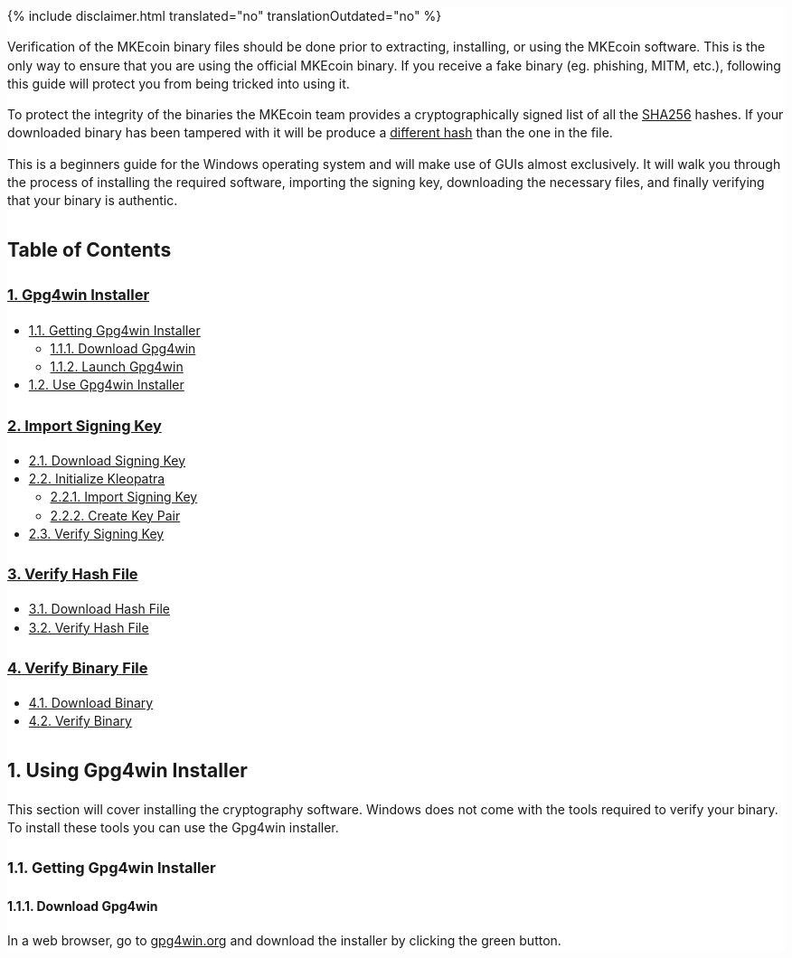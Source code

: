 {% include disclaimer.html translated="no" translationOutdated="no" %}

Verification of the MKEcoin binary files should be done prior to extracting, installing, or using the MKEcoin software. This is the only way to ensure that you are using the official MKEcoin binary. If you receive a fake binary (eg. phishing, MITM, etc.), following this guide will protect you from being tricked into using it.

To protect the integrity of the binaries the MKEcoin team provides a cryptographically signed list of all the [SHA256](https://en.wikipedia.org/wiki/SHA-2) hashes. If your downloaded binary has been tampered with it will be produce a [different hash](https://en.wikipedia.org/wiki/File_verification) than the one in the file.

This is a beginners guide for the Windows operating system and will make use of GUIs almost exclusively. It will walk you through the process of installing the required software, importing the signing key, downloading the necessary files, and finally verifying that your binary is authentic.

## Table of Contents

### [1. Gpg4win Installer](#1-using-gpg4win-installer)
  - [1.1. Getting Gpg4win Installer](#11-getting-gpg4win-installer)
    + [1.1.1. Download Gpg4win](#111-download-gpg4win)
    + [1.1.2. Launch Gpg4win](#112-launch-gpg4win)
  - [1.2. Use Gpg4win Installer](#12-use-gpg4win-installer)
### [2. Import Signing Key](#2-MKEcoin-signing-key)
  - [2.1. Download Signing Key](#21-download-signing-key)
  - [2.2. Initialize Kleopatra](#22-initialize-kleopatra)
    + [2.2.1. Import Signing Key](#221-import-signing-key)
    + [2.2.2. Create Key Pair](#222-create-key-pair)
  - [2.3. Verify Signing Key](#23-verify-signing-key)
### [3. Verify Hash File](#3-hash-file-verification)
  - [3.1. Download Hash File](#31-download-hash-file)
  - [3.2. Verify Hash File](#32-verify-hash-file)
### [4. Verify Binary File](#4-binary-file-verification)
  - [4.1. Download Binary](#41-download-binary)
  - [4.2. Verify Binary](#42-verify-binary)

## 1. Using Gpg4win Installer

This section will cover installing the cryptography software. Windows does not come with the tools required to verify your binary. To install these tools you can use the Gpg4win installer.

### 1.1. Getting Gpg4win Installer

#### 1.1.1. Download Gpg4win

In a web browser, go to [gpg4win.org](https://gpg4win.org) and download the installer by clicking the green button.
